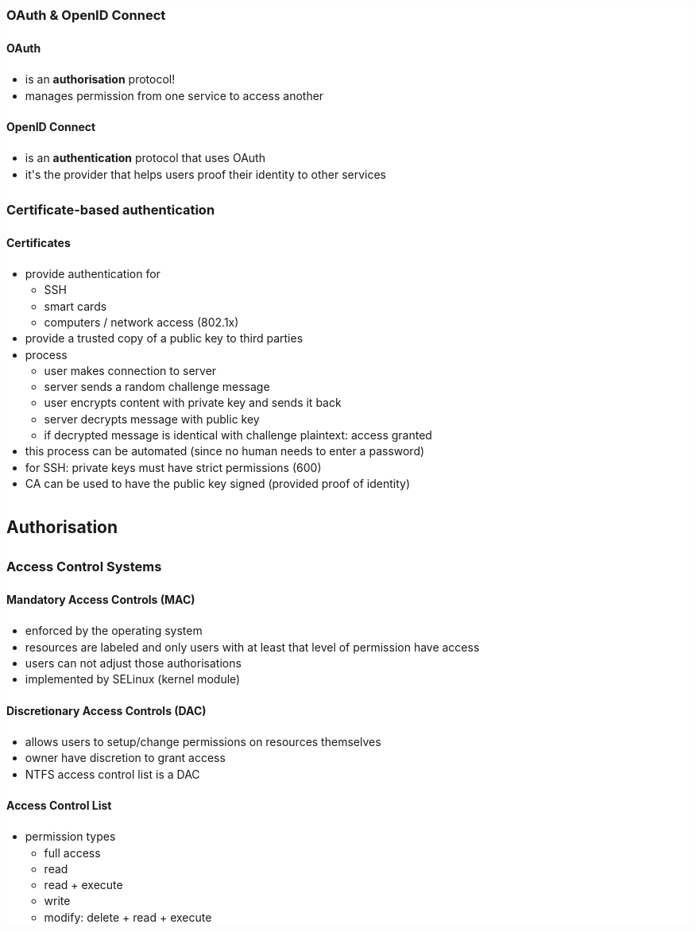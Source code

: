### OAuth & OpenID Connect

#### OAuth

* is an **authorisation** protocol!
* manages permission from one service to access another

#### OpenID Connect

* is an **authentication** protocol that uses OAuth
* it's the provider that helps users proof their identity to other services

### Certificate-based authentication

#### Certificates

* provide authentication for
  * SSH
  * smart cards
  * computers / network access (802.1x)
* provide a trusted copy of a public key to third parties
* process
  * user makes connection to server
  * server sends a random challenge message
  * user encrypts content with private key and sends it back
  * server decrypts message with public key
  * if decrypted message is identical with challenge plaintext: access granted
* this process can be automated (since no human needs to enter a password)
* for SSH: private keys must have strict permissions (600)
* CA can be used to have the public key signed (provided proof of identity)

## Authorisation

### Access Control Systems

#### Mandatory Access Controls (MAC)

  * enforced by the operating system
  * resources are labeled and only users with at least that level of permission have access
  * users can not adjust those authorisations
  * implemented by SELinux (kernel module)

#### Discretionary Access Controls (DAC)

  * allows users to setup/change permissions on resources themselves
* owner have discretion to grant access
* NTFS access control list is a DAC

#### Access Control List

* permission types
  * full access
  * read
  * read  + execute
  * write
  * modify: delete + read + execute
